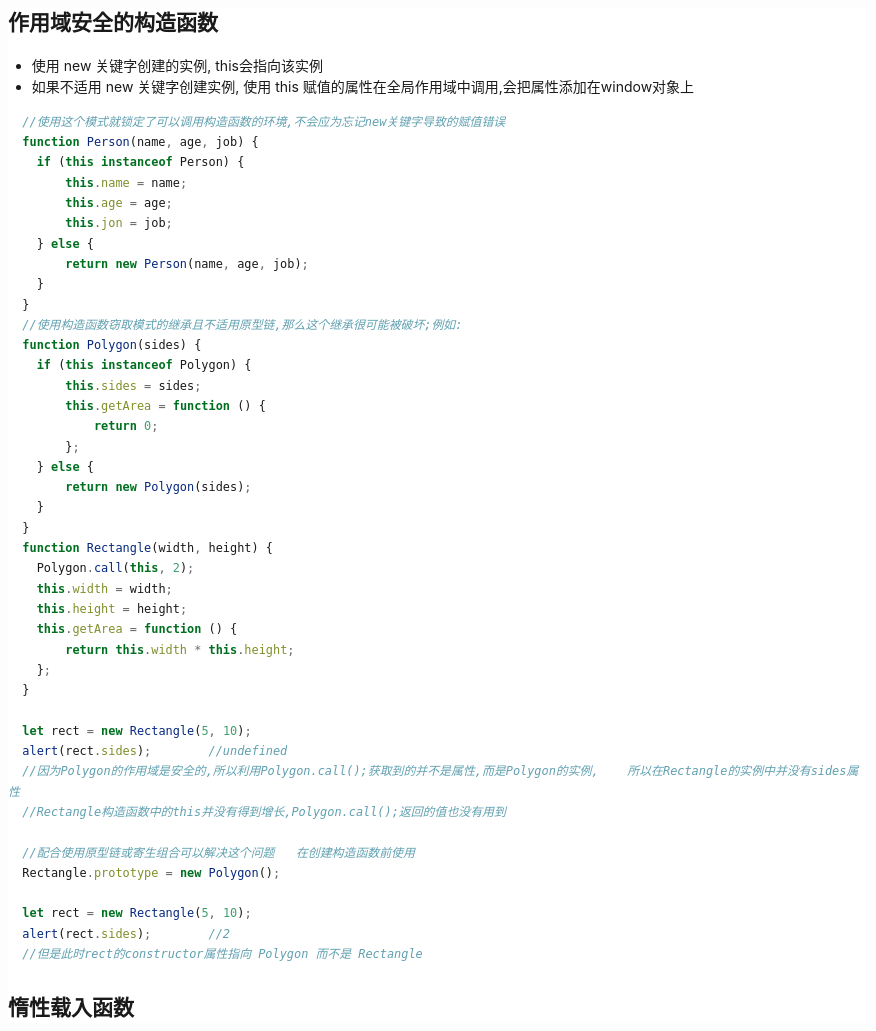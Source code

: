 ## 作用域安全的构造函数

+ 使用 new 关键字创建的实例, this会指向该实例
+ 如果不适用 new 关键字创建实例,  使用 this 赋值的属性在全局作用域中调用,会把属性添加在window对象上

```js
  //使用这个模式就锁定了可以调用构造函数的环境,不会应为忘记new关键字导致的赋值错误
  function Person(name, age, job) {
  	if (this instanceof Person) {
  		this.name = name;
  		this.age = age;
  		this.jon = job;
  	} else {
  		return new Person(name, age, job);
  	}
  }
  //使用构造函数窃取模式的继承且不适用原型链,那么这个继承很可能被破坏;例如:
  function Polygon(sides) {
  	if (this instanceof Polygon) {
  		this.sides = sides;
  		this.getArea = function () {
  			return 0;
  		};
  	} else {
  		return new Polygon(sides);
  	}
  }
  function Rectangle(width, height) {
  	Polygon.call(this, 2);
  	this.width = width;
  	this.height = height;
  	this.getArea = function () {
  		return this.width * this.height;
  	};
  }
  
  let rect = new Rectangle(5, 10);
  alert(rect.sides);		//undefined
  //因为Polygon的作用域是安全的,所以利用Polygon.call();获取到的并不是属性,而是Polygon的实例,    所以在Rectangle的实例中并没有sides属性
  //Rectangle构造函数中的this并没有得到增长,Polygon.call();返回的值也没有用到
  
  //配合使用原型链或寄生组合可以解决这个问题   在创建构造函数前使用
  Rectangle.prototype = new Polygon();
  
  let rect = new Rectangle(5, 10);
  alert(rect.sides);		//2
  //但是此时rect的constructor属性指向 Polygon 而不是 Rectangle
```

## 惰性载入函数
